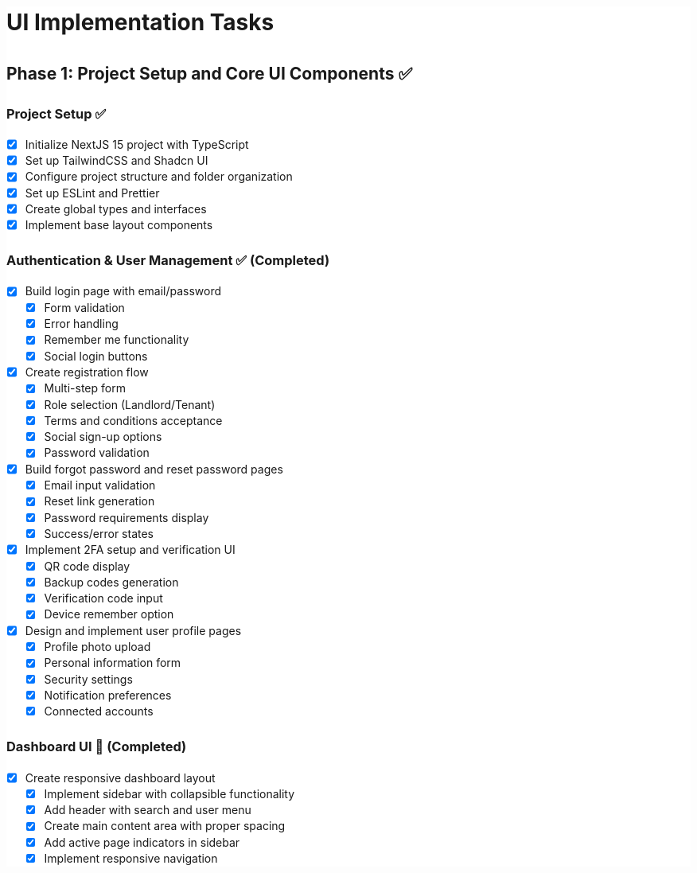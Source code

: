 # UI Implementation Tasks

## Phase 1: Project Setup and Core UI Components ✅

### Project Setup ✅

- [x] Initialize NextJS 15 project with TypeScript
- [x] Set up TailwindCSS and Shadcn UI
- [x] Configure project structure and folder organization
- [x] Set up ESLint and Prettier
- [x] Create global types and interfaces
- [x] Implement base layout components

### Authentication & User Management ✅ (Completed)

- [x] Build login page with email/password
  - [x] Form validation
  - [x] Error handling
  - [x] Remember me functionality
  - [x] Social login buttons
- [x] Create registration flow
  - [x] Multi-step form
  - [x] Role selection (Landlord/Tenant)
  - [x] Terms and conditions acceptance
  - [x] Social sign-up options
  - [x] Password validation
- [x] Build forgot password and reset password pages
  - [x] Email input validation
  - [x] Reset link generation
  - [x] Password requirements display
  - [x] Success/error states
- [x] Implement 2FA setup and verification UI
  - [x] QR code display
  - [x] Backup codes generation
  - [x] Verification code input
  - [x] Device remember option
- [x] Design and implement user profile pages
  - [x] Profile photo upload
  - [x] Personal information form
  - [x] Security settings
  - [x] Notification preferences
  - [x] Connected accounts

### Dashboard UI 🚀 (Completed)

- [x] Create responsive dashboard layout
  - [x] Implement sidebar with collapsible functionality
  - [x] Add header with search and user menu
  - [x] Create main content area with proper spacing
  - [x] Add active page indicators in sidebar
  - [x] Implement responsive navigation
